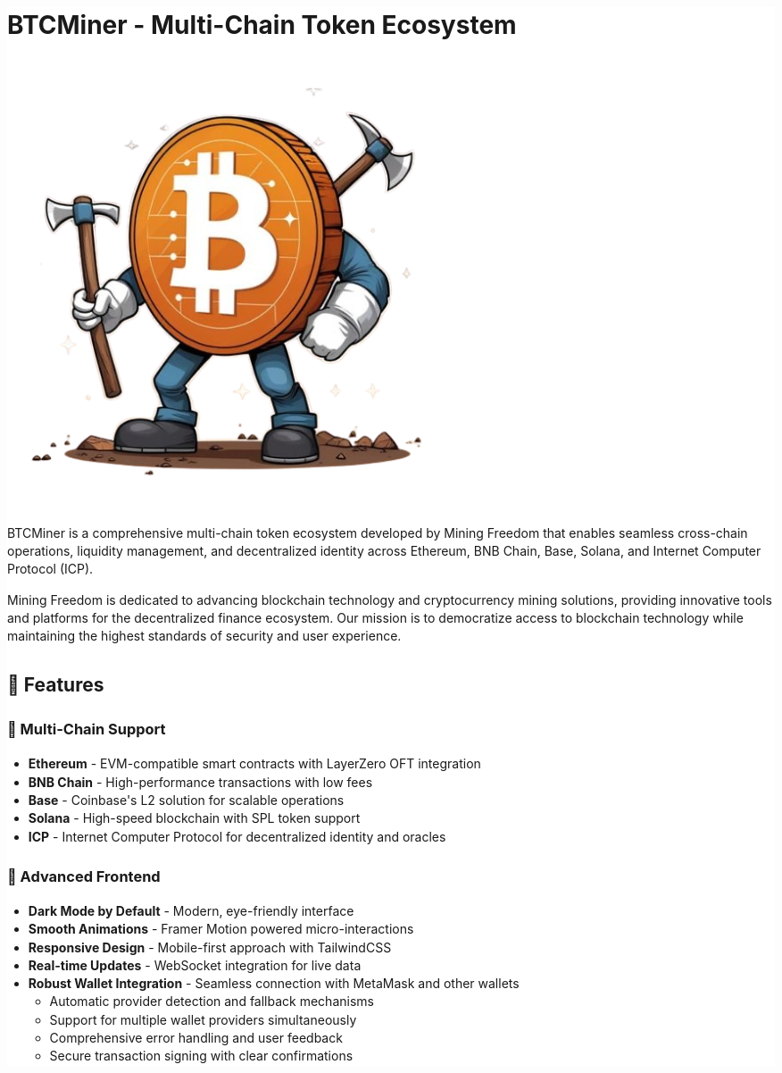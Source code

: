 # BTCMiner - Multi-Chain Token Ecosystem

![BTCMiner Logo](https://raw.githubusercontent.com/ricardoduhalt2/BTCMiner/main/frontend/public/logoBTCMINER.png)

BTCMiner is a comprehensive multi-chain token ecosystem developed by Mining Freedom that enables seamless cross-chain operations, liquidity management, and decentralized identity across Ethereum, BNB Chain, Base, Solana, and Internet Computer Protocol (ICP).

Mining Freedom is dedicated to advancing blockchain technology and cryptocurrency mining solutions, providing innovative tools and platforms for the decentralized finance ecosystem. Our mission is to democratize access to blockchain technology while maintaining the highest standards of security and user experience.

## 🌟 Features

### 🔗 Multi-Chain Support
- **Ethereum** - EVM-compatible smart contracts with LayerZero OFT integration
- **BNB Chain** - High-performance transactions with low fees
- **Base** - Coinbase's L2 solution for scalable operations
- **Solana** - High-speed blockchain with SPL token support
- **ICP** - Internet Computer Protocol for decentralized identity and oracles

### 🎨 Advanced Frontend
- **Dark Mode by Default** - Modern, eye-friendly interface
- **Smooth Animations** - Framer Motion powered micro-interactions
- **Responsive Design** - Mobile-first approach with TailwindCSS
- **Real-time Updates** - WebSocket integration for live data
- **Robust Wallet Integration** - Seamless connection with MetaMask and other wallets
  - Automatic provider detection and fallback mechanisms
  - Support for multiple wallet providers simultaneously
  - Comprehensive error handling and user feedback
  - Secure transaction signing with clear confirmations
